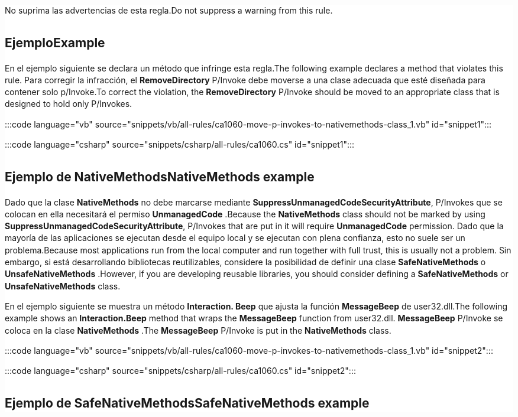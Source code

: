 <span data-ttu-id="40b15-138">No suprima las advertencias de esta regla.</span><span class="sxs-lookup"><span data-stu-id="40b15-138">Do not suppress a warning from this rule.</span></span>

## <a name="example"></a><span data-ttu-id="40b15-139">Ejemplo</span><span class="sxs-lookup"><span data-stu-id="40b15-139">Example</span></span>

<span data-ttu-id="40b15-140">En el ejemplo siguiente se declara un método que infringe esta regla.</span><span class="sxs-lookup"><span data-stu-id="40b15-140">The following example declares a method that violates this rule.</span></span> <span data-ttu-id="40b15-141">Para corregir la infracción, el **RemoveDirectory** P/Invoke debe moverse a una clase adecuada que esté diseñada para contener solo p/Invoke.</span><span class="sxs-lookup"><span data-stu-id="40b15-141">To correct the violation, the **RemoveDirectory** P/Invoke should be moved to an appropriate class that is designed to hold only P/Invokes.</span></span>

:::code language="vb" source="snippets/vb/all-rules/ca1060-move-p-invokes-to-nativemethods-class_1.vb" id="snippet1":::

:::code language="csharp" source="snippets/csharp/all-rules/ca1060.cs" id="snippet1":::

## <a name="nativemethods-example"></a><span data-ttu-id="40b15-142">Ejemplo de NativeMethods</span><span class="sxs-lookup"><span data-stu-id="40b15-142">NativeMethods example</span></span>

<span data-ttu-id="40b15-143">Dado que la clase **NativeMethods** no debe marcarse mediante **SuppressUnmanagedCodeSecurityAttribute**, P/Invokes que se colocan en ella necesitará el permiso **UnmanagedCode** .</span><span class="sxs-lookup"><span data-stu-id="40b15-143">Because the **NativeMethods** class should not be marked by using **SuppressUnmanagedCodeSecurityAttribute**, P/Invokes that are put in it will require **UnmanagedCode** permission.</span></span> <span data-ttu-id="40b15-144">Dado que la mayoría de las aplicaciones se ejecutan desde el equipo local y se ejecutan con plena confianza, esto no suele ser un problema.</span><span class="sxs-lookup"><span data-stu-id="40b15-144">Because most applications run from the local computer and run together with full trust, this is usually not a problem.</span></span> <span data-ttu-id="40b15-145">Sin embargo, si está desarrollando bibliotecas reutilizables, considere la posibilidad de definir una clase **SafeNativeMethods** o **UnsafeNativeMethods** .</span><span class="sxs-lookup"><span data-stu-id="40b15-145">However, if you are developing reusable libraries, you should consider defining a **SafeNativeMethods** or **UnsafeNativeMethods** class.</span></span>

<span data-ttu-id="40b15-146">En el ejemplo siguiente se muestra un método **Interaction. Beep** que ajusta la función **MessageBeep** de user32.dll.</span><span class="sxs-lookup"><span data-stu-id="40b15-146">The following example shows an **Interaction.Beep** method that wraps the **MessageBeep** function from user32.dll.</span></span> <span data-ttu-id="40b15-147">**MessageBeep** P/Invoke se coloca en la clase **NativeMethods** .</span><span class="sxs-lookup"><span data-stu-id="40b15-147">The **MessageBeep** P/Invoke is put in the **NativeMethods** class.</span></span>

:::code language="vb" source="snippets/vb/all-rules/ca1060-move-p-invokes-to-nativemethods-class_1.vb" id="snippet2":::

:::code language="csharp" source="snippets/csharp/all-rules/ca1060.cs" id="snippet2":::

## <a name="safenativemethods-example"></a><span data-ttu-id="40b15-148">Ejemplo de SafeNativeMethods</span><span class="sxs-lookup"><span data-stu-id="40b15-148">SafeNativeMethods example</span></span>

